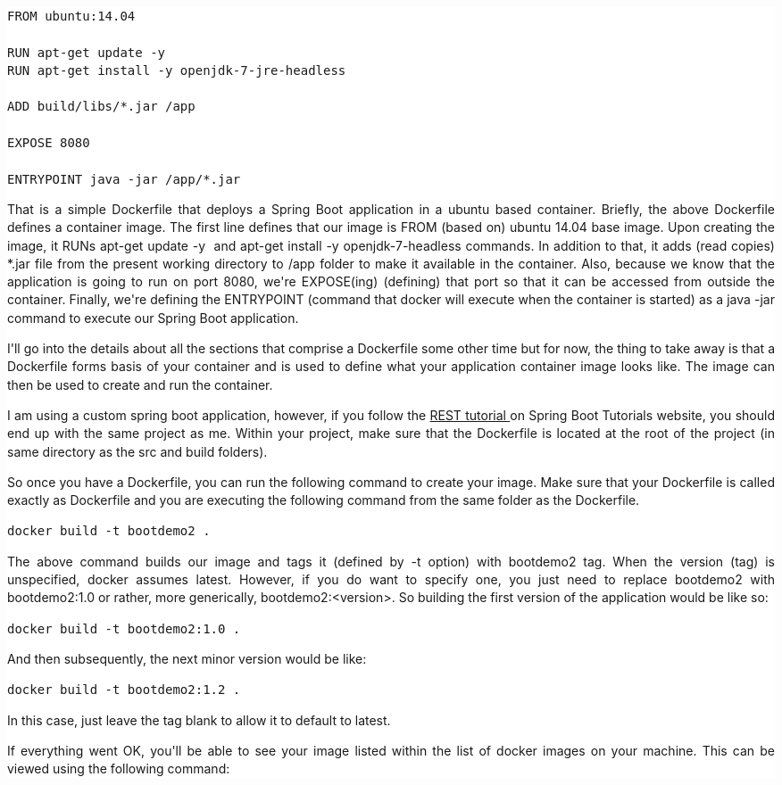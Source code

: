 <pre class="lang:default decode:true">FROM ubuntu:14.04

RUN apt-get update -y
RUN apt-get install -y openjdk-7-jre-headless

ADD build/libs/*.jar /app

EXPOSE 8080

ENTRYPOINT java -jar /app/*.jar</pre>
<p style="text-align: justify;">That is a simple Dockerfile that deploys a Spring Boot application in a ubuntu based container. Briefly, the above Dockerfile defines a container image. The first line defines that our image is <span class="lang:default decode:true crayon-inline ">FROM</span> (based on) ubuntu 14.04 base image. Upon creating the image, it <span class="lang:default decode:true crayon-inline">RUN</span>s <span class="lang:default decode:true crayon-inline ">apt-get update -y</span>  and <span class="lang:default decode:true crayon-inline">apt-get install -y openjdk-7-headless</span> commands. In addition to that, it adds (read copies) <span class="lang:default decode:true crayon-inline">*.jar</span> file from the present working directory to <span class="lang:default decode:true crayon-inline ">/app</span> folder to make it available in the container. Also, because we know that the application is going to run on port <span class="lang:default decode:true crayon-inline">8080</span>, we're <span class="lang:default decode:true crayon-inline">EXPOSE</span>(ing) (defining) that port so that it can be accessed from outside the container. Finally, we're defining the <span class="lang:default decode:true crayon-inline ">ENTRYPOINT</span> (command that docker will execute when the container is started) as a <span class="lang:default decode:true crayon-inline ">java -jar</span> command to execute our Spring Boot application.</p>
<p style="text-align: justify;">I'll go into the details about all the sections that comprise a Dockerfile some other time but for now, the thing to take away is that a Dockerfile forms basis of your container and is used to define what your application container image looks like. The image can then be used to create and run the container.</p>
<p style="text-align: justify;">I am using a custom spring boot application, however, if you follow the <a href="https://spring.io/guides/gs/rest-service/">REST tutorial </a>on Spring Boot Tutorials website, you should end up with the same project as me. Within your project, make sure that the Dockerfile is located at the root of the project (in same directory as the <span class="lang:default decode:true crayon-inline ">src</span> and <span class="lang:default decode:true crayon-inline">build</span> folders).</p>
<p style="text-align: justify;">So once you have a Dockerfile, you can run the following command to create your image. Make sure that your Dockerfile is called exactly as Dockerfile and you are executing the following command from the same folder as the Dockerfile.</p>

<pre class="lang:sh decode:true">docker build -t bootdemo2 .</pre>
<p style="text-align: justify;">The above command builds our image and tags it (defined by <span class="lang:default decode:true crayon-inline ">-t</span> option) with <span class="lang:default decode:true crayon-inline">bootdemo2</span> tag. When the version (tag) is unspecified, docker assumes <span class="lang:default decode:true crayon-inline">latest</span>. However, if you do want to specify one, you just need to replace <span class="lang:default decode:true crayon-inline">bootdemo2</span> with <span class="lang:default decode:true crayon-inline">bootdemo2:1.0</span> or rather, more generically, <span class="lang:default decode:true crayon-inline">bootdemo2:&lt;version&gt;</span>. So building the first version of the application would be like so:</p>

<pre class="lang:sh decode:true">docker build -t bootdemo2:1.0 .</pre>
<p style="text-align: justify;">And then subsequently, the next minor version would be like:</p>

<pre class="lang:sh decode:true crayon-selected">docker build -t bootdemo2:1.2 .</pre>
<p style="text-align: justify;">In this case, just leave the tag blank to allow it to default to latest.</p>
<p style="text-align: justify;">If everything went OK, you'll be able to see your image listed within the list of docker images on your machine. This can be viewed using the following command:</p>

